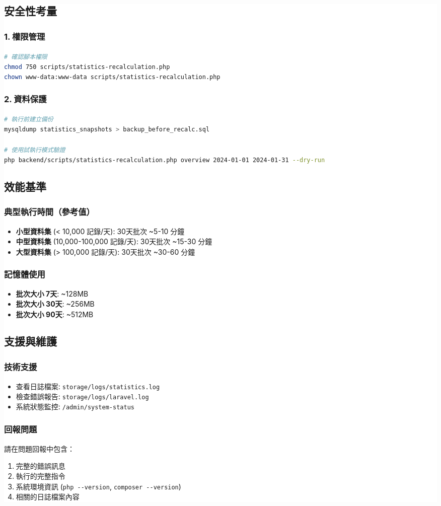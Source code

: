 ## 安全性考量

### 1. 權限管理
```bash
# 確認腳本權限
chmod 750 scripts/statistics-recalculation.php
chown www-data:www-data scripts/statistics-recalculation.php
```

### 2. 資料保護
```bash
# 執行前建立備份
mysqldump statistics_snapshots > backup_before_recalc.sql

# 使用試執行模式驗證
php backend/scripts/statistics-recalculation.php overview 2024-01-01 2024-01-31 --dry-run
```

## 效能基準

### 典型執行時間（參考值）
- **小型資料集** (< 10,000 記錄/天): 30天批次 ~5-10 分鐘
- **中型資料集** (10,000-100,000 記錄/天): 30天批次 ~15-30 分鐘
- **大型資料集** (> 100,000 記錄/天): 30天批次 ~30-60 分鐘

### 記憶體使用
- **批次大小 7天**: ~128MB
- **批次大小 30天**: ~256MB
- **批次大小 90天**: ~512MB

## 支援與維護

### 技術支援
- 查看日誌檔案: `storage/logs/statistics.log`
- 檢查錯誤報告: `storage/logs/laravel.log`
- 系統狀態監控: `/admin/system-status`

### 回報問題
請在問題回報中包含：
1. 完整的錯誤訊息
2. 執行的完整指令
3. 系統環境資訊 (`php --version`, `composer --version`)
4. 相關的日誌檔案內容
